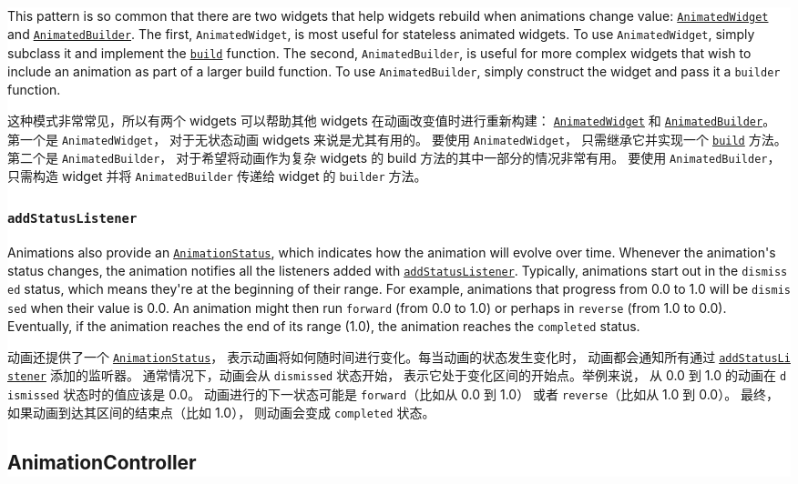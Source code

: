 This pattern is so common that there are two widgets
that help widgets rebuild when animations change value:
[`AnimatedWidget`][] and [`AnimatedBuilder`][].
The first, `AnimatedWidget`, is most useful for
stateless animated widgets. To use `AnimatedWidget`,
simply subclass it and implement the [`build`][] function.
The second, `AnimatedBuilder`, is useful for more complex widgets
that wish to include an animation as part of a larger build function.
To use `AnimatedBuilder`, simply construct the widget
and pass it a `builder` function.

这种模式非常常见，所以有两个 widgets
可以帮助其他 widgets 在动画改变值时进行重新构建：
[`AnimatedWidget`][] 和 [`AnimatedBuilder`][]。
第一个是 `AnimatedWidget`，
对于无状态动画 widgets 来说是尤其有用的。
要使用 `AnimatedWidget`，
只需继承它并实现一个 [`build`][] 方法。
第二个是 `AnimatedBuilder`，
对于希望将动画作为复杂 widgets 的
build 方法的其中一部分的情况非常有用。
要使用 `AnimatedBuilder`，
只需构造 widget 并将 `AnimatedBuilder`
传递给 widget 的 `builder` 方法。

### `addStatusListener`

Animations also provide an [`AnimationStatus`][],
which indicates how the animation will evolve over time.
Whenever the animation's status changes,
the animation notifies all the listeners added with
[`addStatusListener`][]. Typically, animations start
out in the `dismissed` status, which means they're
at the beginning of their range. For example,
animations that progress from 0.0 to 1.0
will be `dismissed` when their value is 0.0.
An animation might then run `forward` (from 0.0 to 1.0)
or perhaps in `reverse` (from 1.0 to 0.0).
Eventually, if the animation reaches the end of its range
(1.0), the animation reaches the `completed` status.

动画还提供了一个 [`AnimationStatus`][]，
表示动画将如何随时间进行变化。每当动画的状态发生变化时，
动画都会通知所有通过 [`addStatusListener`][] 添加的监听器。
通常情况下，动画会从 `dismissed` 状态开始，
表示它处于变化区间的开始点。举例来说，
从 0.0 到 1.0 的动画在 `dismissed` 状态时的值应该是 0.0。
动画进行的下一状态可能是 `forward`（比如从 0.0 到 1.0）
或者 `reverse`（比如从 1.0 到 0.0）。
最终，如果动画到达其区间的结束点（比如 1.0），
则动画会变成 `completed` 状态。

## Animation&shy;Controller


[`addListener`]: {{site.api}}/flutter/animation/Animation/addListener.html
[`addStatusListener`]: {{site.api}}/flutter/animation/Animation/addStatusListener.html
[`AlwaysStoppedAnimation`]: {{site.api}}/flutter/animation/AlwaysStoppedAnimation-class.html
[`Animatable`]: {{site.api}}/flutter/animation/Animatable-class.html
[`animate`]: {{site.api}}/flutter/animation/Animatable/animate.html
[`AnimatedBuilder`]: {{site.api}}/flutter/widgets/AnimatedBuilder-class.html
[`AnimationController`]: {{site.api}}/flutter/animation/AnimationController-class.html
[`AnimatedWidget`]: {{site.api}}/flutter/widgets/AnimatedWidget-class.html
[`Animation`]: {{site.api}}/flutter/animation/Animation-class.html
[`AnimationStatus`]: {{site.api}}/flutter/animation/AnimationStatus.html
[`begin`]: {{site.api}}/flutter/animation/Tween/begin.html
[`BouncingScrollSimulation`]: {{site.api}}/flutter/widgets/BouncingScrollSimulation-class.html
[`build`]: {{site.api}}/flutter/widgets/AnimatedWidget/build.html
[`ClampingScrollSimulation`]: {{site.api}}/flutter/widgets/ClampingScrollSimulation-class.html
[`ColorTween`]: {{site.api}}/flutter/animation/ColorTween-class.html
[`Curve`]: {{site.api}}/flutter/animation/Curves-class.html
[`CurvedAnimation`]: {{site.api}}/flutter/animation/CurvedAnimation-class.html
[`end`]: {{site.api}}/flutter/animation/Tween/end.html
[`evaluate`]: {{site.api}}/flutter/animation/Animatable/evaluate.html
[`fling`]: {{site.api}}/flutter/animation/AnimationController/fling.html
[`forward`]: {{site.api}}/flutter/animation/AnimationController/forward.html
[`kAlwaysCompleteAnimation`]: {{site.api}}/flutter/animation/kAlwaysCompleteAnimation-constant.html
[`kAlwaysDismissedAnimation`]: {{site.api}}/flutter/animation/kAlwaysDismissedAnimation-constant.html
[`lerp`]: {{site.api}}/flutter/animation/Tween/lerp.html
[`RectTween`]: {{site.api}}/flutter/animation/RectTween-class.html
[`ReverseAnimation`]: {{site.api}}/flutter/animation/ReverseAnimation-class.html
[`scheduleFrameCallback()`]: {{site.api}}/flutter/scheduler/SchedulerBinding/scheduleFrameCallback.html
[`SchedulerBinding`]: {{site.api}}/flutter/scheduler/SchedulerBinding-mixin.html
[`setState`]: {{site.api}}/flutter/widgets/State/setState.html
[`Simulation`]: {{site.api}}/flutter/physics/Simulation-class.html
[`State`]: {{site.api}}/flutter/widgets/State-class.html
[`stop`]: {{site.api}}/flutter/animation/AnimationController/stop.html
[`Ticker`]: {{site.api}}/flutter/scheduler/Ticker-class.html
[`Tween<T>`]: {{site.api}}/flutter/animation/Tween-class.html
[various concrete implementations]: {{site.api}}/flutter/physics/physics-library.html